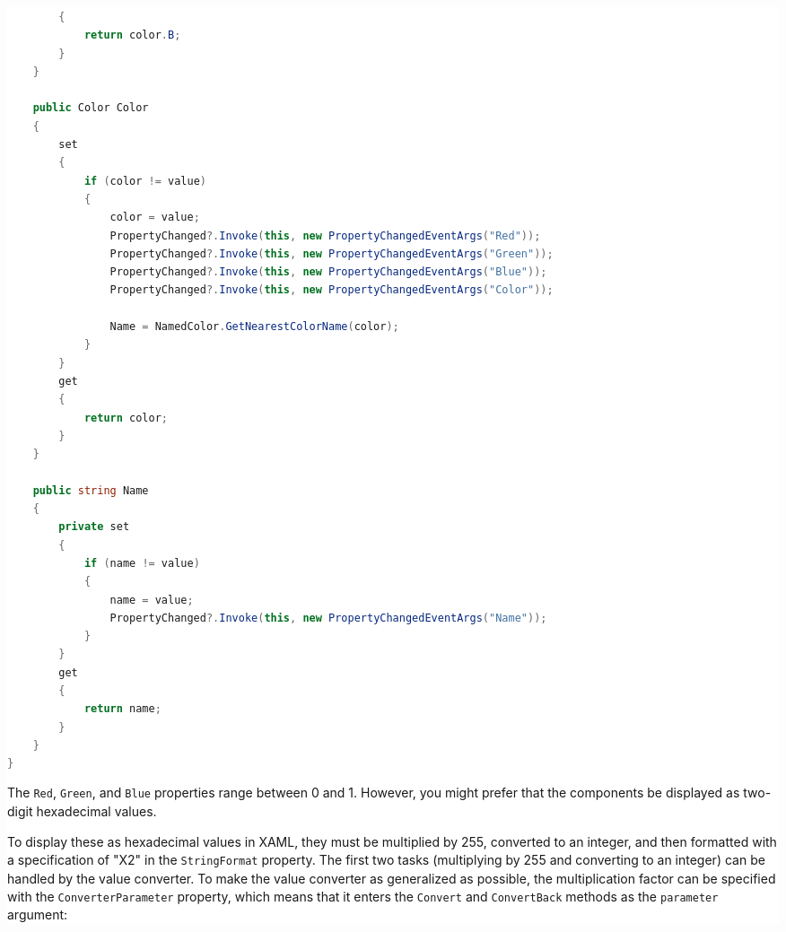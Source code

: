 ```csharp
        {
            return color.B;
        }
    }

    public Color Color
    {
        set
        {
            if (color != value)
            {
                color = value;
                PropertyChanged?.Invoke(this, new PropertyChangedEventArgs("Red"));
                PropertyChanged?.Invoke(this, new PropertyChangedEventArgs("Green"));
                PropertyChanged?.Invoke(this, new PropertyChangedEventArgs("Blue"));
                PropertyChanged?.Invoke(this, new PropertyChangedEventArgs("Color"));

                Name = NamedColor.GetNearestColorName(color);
            }
        }
        get
        {
            return color;
        }
    }

    public string Name
    {
        private set
        {
            if (name != value)
            {
                name = value;
                PropertyChanged?.Invoke(this, new PropertyChangedEventArgs("Name"));
            }
        }
        get
        {
            return name;
        }
    }
}
```

The `Red`, `Green`, and `Blue` properties range between 0 and 1. However, you might prefer that the components be displayed as two-digit hexadecimal values.

To display these as hexadecimal values in XAML, they must be multiplied by 255, converted to an integer, and then formatted with a specification of "X2" in the `StringFormat` property. The first two tasks (multiplying by 255 and converting to an integer) can be handled by the value converter. To make the value converter as generalized as possible, the multiplication factor can be specified with the `ConverterParameter` property, which means that it enters the `Convert` and `ConvertBack` methods as the `parameter` argument:

